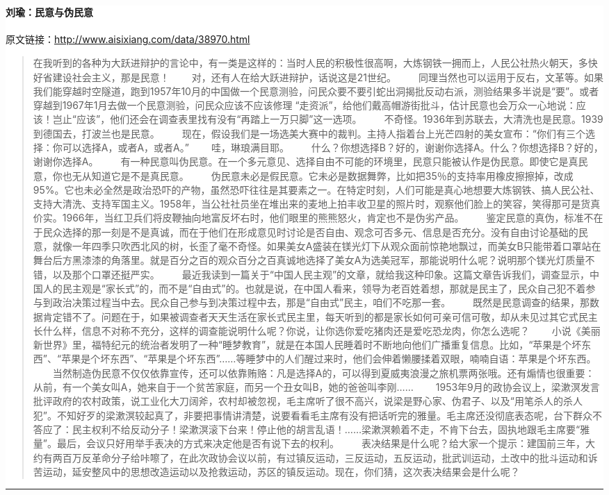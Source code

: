 #### 刘瑜：民意与伪民意

原文链接：http://www.aisixiang.com/data/38970.html

> 在我听到的各种为大跃进辩护的言论中，有一类是这样的：当时人民的积极性很高啊，大炼钢铁一拥而上，人民公社热火朝天，多快好省建设社会主义，那是民意！
> 　　对，还有人在给大跃进辩护，话说这是21世纪。
> 　　同理当然也可以运用于反右，文革等。如果我们能穿越时空隧道，跑到1957年10月的中国做一个民意测验，问民众要不要引蛇出洞揭批反动右派，测验结果多半说是“要”。或者穿越到1967年1月去做一个民意测验，问民众应该不应该修理 “走资派”，给他们戴高帽游街批斗，估计民意也会万众一心地说：应该！岂止“应该”，他们还会在调查表里找有没有“再踏上一万只脚”这一选项。
> 　　不奇怪。1936年到苏联去，大清洗也是民意。1939到德国去，打波兰也是民意。
> 　　现在，假设我们是一场选美大赛中的裁判。主持人指着台上光芒四射的美女宣布：“你们有三个选择：你可以选择A，或者A，或者A。”
> 　　哇，琳琅满目耶。
> 　　什么？你想选择B？好的，谢谢你选择A。什么？你想选择B？好的，谢谢你选择A。
> 　　有一种民意叫伪民意。在一个多元意见、选择自由不可能的环境里，民意只能被认作是伪民意。即使它是真民意，你也无从知道它是不是真民意。
> 　　伪民意未必是假民意。它未必是数据舞弊，比如把35％的支持率用橡皮擦擦掉，改成95%。它也未必全然是政治恐吓的产物，虽然恐吓往往是其要素之一。在特定时刻，人们可能是真心地想要大炼钢铁、搞人民公社、支持大清洗、支持军国主义。1958年，当公社社员坐在堆出来的麦地上拍丰收卫星的照片时，观察他们脸上的笑容，笑得那可是货真价实。1966年，当红卫兵们将皮鞭抽向地富反坏右时，他们眼里的熊熊怒火，肯定也不是伪劣产品。
> 　　鉴定民意的真伪，标准不在于民众选择的那一刻是不是真诚，而在于他们在形成意见时讨论是否自由、观念可否多元、信息是否充分。没有自由讨论基础的民意，就像一年四季只吹西北风的树，长歪了毫不奇怪。如果美女A盛装在镁光灯下从观众面前惊艳地飘过，而美女B只能带着口罩站在舞台后方黑漆漆的角落里。就是百分之百的观众百分之百真诚地选择了美女A为选美冠军，那能说明什么呢？说明那个镁光灯质量不错，以及那个口罩还挺严实。
> 　　最近我读到一篇关于“中国人民主观”的文章，就给我这种印象。这篇文章告诉我们，调查显示，中国人的民主观是“家长式”的，而不是“自由式”的。也就是说，在中国人看来，领导为老百姓着想，那就是民主了，民众自己犯不着参与到政治决策过程当中去。民众自己参与到决策过程中去，那是“自由式”民主，咱们不吃那一套。
> 　　既然是民意调查的结果，那数据肯定错不了。问题在于，如果被调查者天天生活在家长式民主里，每天听到的都是家长如何可亲可信可敬，却从未见过其它式民主长什么样，信息不对称不充分，这样的调查能说明什么呢？你说，让你选你爱吃猪肉还是爱吃恐龙肉，你怎么选呢？
> 　　小说《美丽新世界》里，福特纪元的统治者发明了一种“睡梦教育”，就是在本国人民睡着时不断地向他们广播重复信息。比如，“苹果是个坏东西”、“苹果是个坏东西”、“苹果是个坏东西”……等睡梦中的人们醒过来时，他们会伸着懒腰揉着双眼，喃喃自语：苹果是个坏东西。
> 　　当然制造伪民意不仅仅依靠宣传，还可以依靠贿赂：凡是选择A的，可以得到夏威夷浪漫之旅机票两张哦。还有煽情也很重要：从前，有一个美女叫A，她来自于一个贫苦家庭，而另一个丑女叫B，她的爸爸叫李刚……
> 　　1953年9月的政协会议上，梁漱溟发言批评政府的农村政策，说工业化大刀阔斧，农村却被忽视，毛主席听了很不高兴，说梁是野心家、伪君子、以及“用笔杀人的杀人犯”。不知好歹的梁漱溟较起真了，非要把事情讲清楚，说要看看毛主席有没有把话听完的雅量。毛主席还没彻底表态呢，台下群众不答应了：民主权利不给反动分子！梁漱溟滚下台来！停止他的胡言乱语！……梁漱溟赖着不走，不肯下台去，固执地跟毛主席要“雅量”。最后，会议只好用举手表决的方式来决定他是否有说下去的权利。
> 　　表决结果是什么呢？给大家一个提示：建国前三年，大约有两百万反革命分子给咔嚓了，在此次政协会议以前，有过镇反运动，三反运动，五反运动，批武训运动，土改中的批斗运动和诉苦运动，延安整风中的思想改造运动以及抢救运动，苏区的镇反运动。现在，你们猜，这次表决结果会是什么呢？

------

